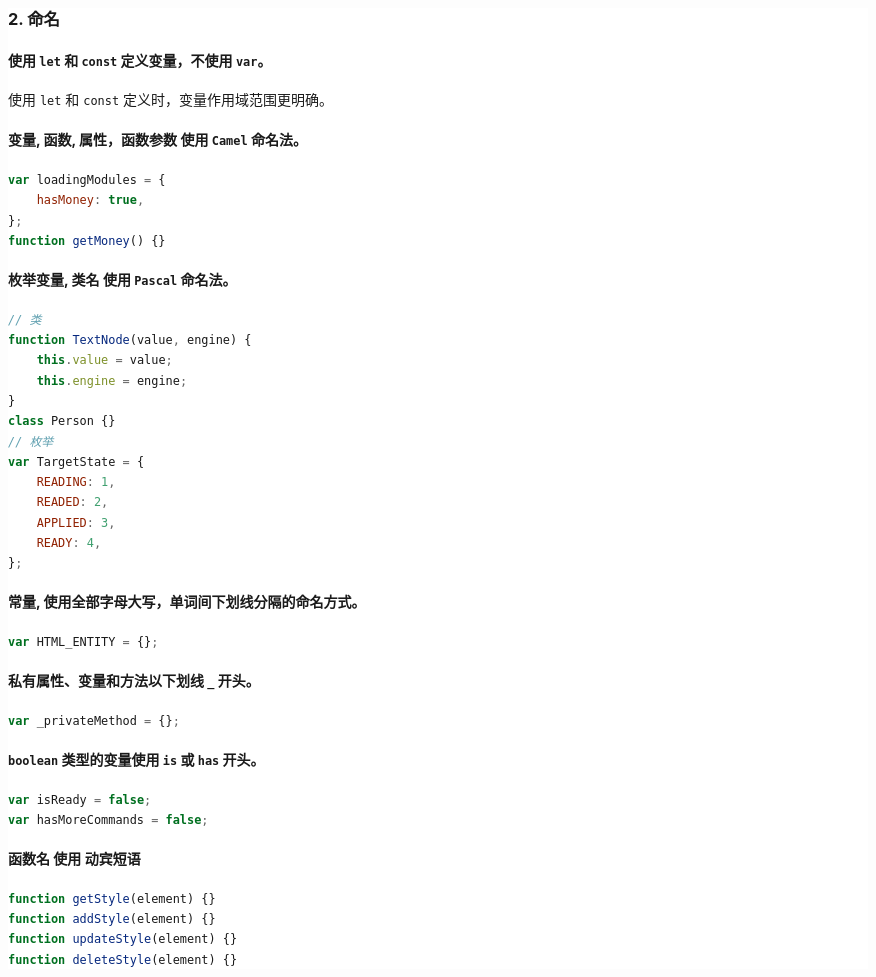 ### 2. 命名

#### 使用 `let` 和 `const` 定义变量，不使用 `var`。

使用 `let` 和 `const` 定义时，变量作用域范围更明确。

#### 变量, 函数, 属性，函数参数 使用 `Camel` 命名法。

```js
var loadingModules = {
    hasMoney: true,
};
function getMoney() {}
```

#### 枚举变量, 类名 使用 `Pascal` 命名法。

```js
// 类
function TextNode(value, engine) {
    this.value = value;
    this.engine = engine;
}
class Person {}
// 枚举
var TargetState = {
    READING: 1,
    READED: 2,
    APPLIED: 3,
    READY: 4,
};
```

#### 常量, 使用全部字母大写，单词间下划线分隔的命名方式。

```js
var HTML_ENTITY = {};
```

#### 私有属性、变量和方法以下划线 `_` 开头。

```js
var _privateMethod = {};
```

#### `boolean` 类型的变量使用 `is` 或 `has` 开头。

```js
var isReady = false;
var hasMoreCommands = false;
```

#### 函数名 使用 动宾短语

```js
function getStyle(element) {}
function addStyle(element) {}
function updateStyle(element) {}
function deleteStyle(element) {}
```
